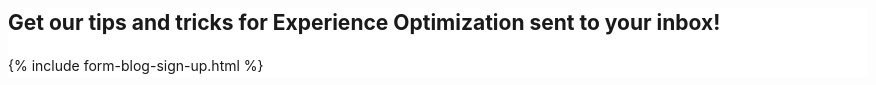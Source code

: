 <a id="blog-sign-up"></a>
<div class="strip-grey pt-5 pb-5">
  <div class="container justify-content-center">
    <div class="col-12">
      <h2 class="mb-2 text-center">
        Get our tips and tricks for Experience Optimization sent to your inbox!
      </h2>
      <div class="row justify-content-center">
        <div class="col-12 col-md-8"></div>
      </div>
      {% include form-blog-sign-up.html %}
    </div>
  </div>
</div>




